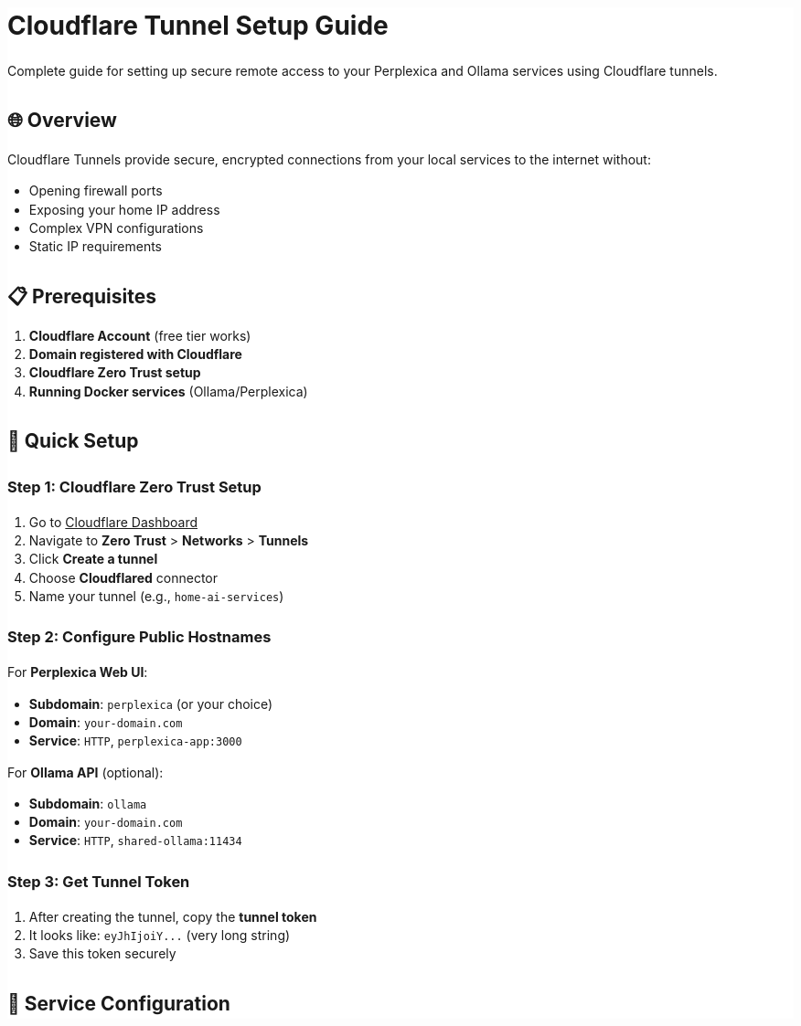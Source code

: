 # Cloudflare Tunnel Setup Guide

Complete guide for setting up secure remote access to your Perplexica and Ollama services using Cloudflare tunnels.

## 🌐 Overview

Cloudflare Tunnels provide secure, encrypted connections from your local services to the internet without:
- Opening firewall ports
- Exposing your home IP address  
- Complex VPN configurations
- Static IP requirements

## 📋 Prerequisites

1. **Cloudflare Account** (free tier works)
2. **Domain registered with Cloudflare** 
3. **Cloudflare Zero Trust setup**
4. **Running Docker services** (Ollama/Perplexica)

## 🚀 Quick Setup

### Step 1: Cloudflare Zero Trust Setup

1. Go to [Cloudflare Dashboard](https://dash.cloudflare.com/)
2. Navigate to **Zero Trust** > **Networks** > **Tunnels**
3. Click **Create a tunnel**
4. Choose **Cloudflared** connector
5. Name your tunnel (e.g., `home-ai-services`)

### Step 2: Configure Public Hostnames

For **Perplexica Web UI**:
- **Subdomain**: `perplexica` (or your choice)
- **Domain**: `your-domain.com`
- **Service**: `HTTP`, `perplexica-app:3000`

For **Ollama API** (optional):
- **Subdomain**: `ollama` 
- **Domain**: `your-domain.com`
- **Service**: `HTTP`, `shared-ollama:11434`

### Step 3: Get Tunnel Token

1. After creating the tunnel, copy the **tunnel token**
2. It looks like: `eyJhIjoiY...` (very long string)
3. Save this token securely

## 🔧 Service Configuration
